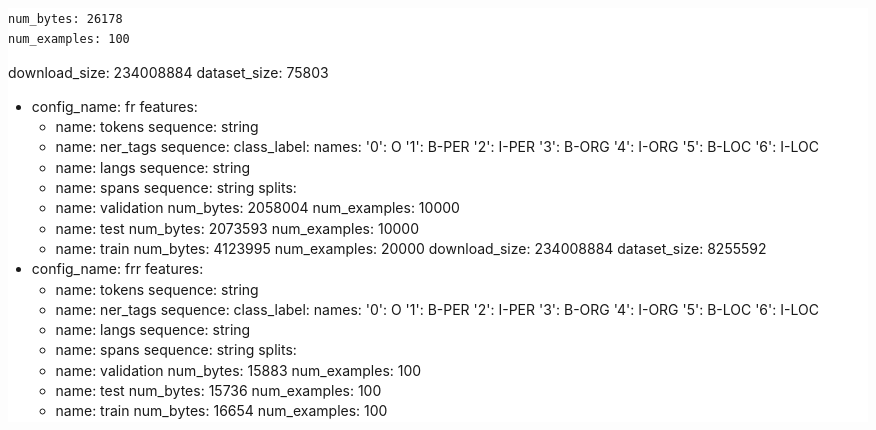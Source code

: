     num_bytes: 26178
    num_examples: 100
  download_size: 234008884
  dataset_size: 75803
- config_name: fr
  features:
  - name: tokens
    sequence: string
  - name: ner_tags
    sequence:
      class_label:
        names:
          '0': O
          '1': B-PER
          '2': I-PER
          '3': B-ORG
          '4': I-ORG
          '5': B-LOC
          '6': I-LOC
  - name: langs
    sequence: string
  - name: spans
    sequence: string
  splits:
  - name: validation
    num_bytes: 2058004
    num_examples: 10000
  - name: test
    num_bytes: 2073593
    num_examples: 10000
  - name: train
    num_bytes: 4123995
    num_examples: 20000
  download_size: 234008884
  dataset_size: 8255592
- config_name: frr
  features:
  - name: tokens
    sequence: string
  - name: ner_tags
    sequence:
      class_label:
        names:
          '0': O
          '1': B-PER
          '2': I-PER
          '3': B-ORG
          '4': I-ORG
          '5': B-LOC
          '6': I-LOC
  - name: langs
    sequence: string
  - name: spans
    sequence: string
  splits:
  - name: validation
    num_bytes: 15883
    num_examples: 100
  - name: test
    num_bytes: 15736
    num_examples: 100
  - name: train
    num_bytes: 16654
    num_examples: 100
